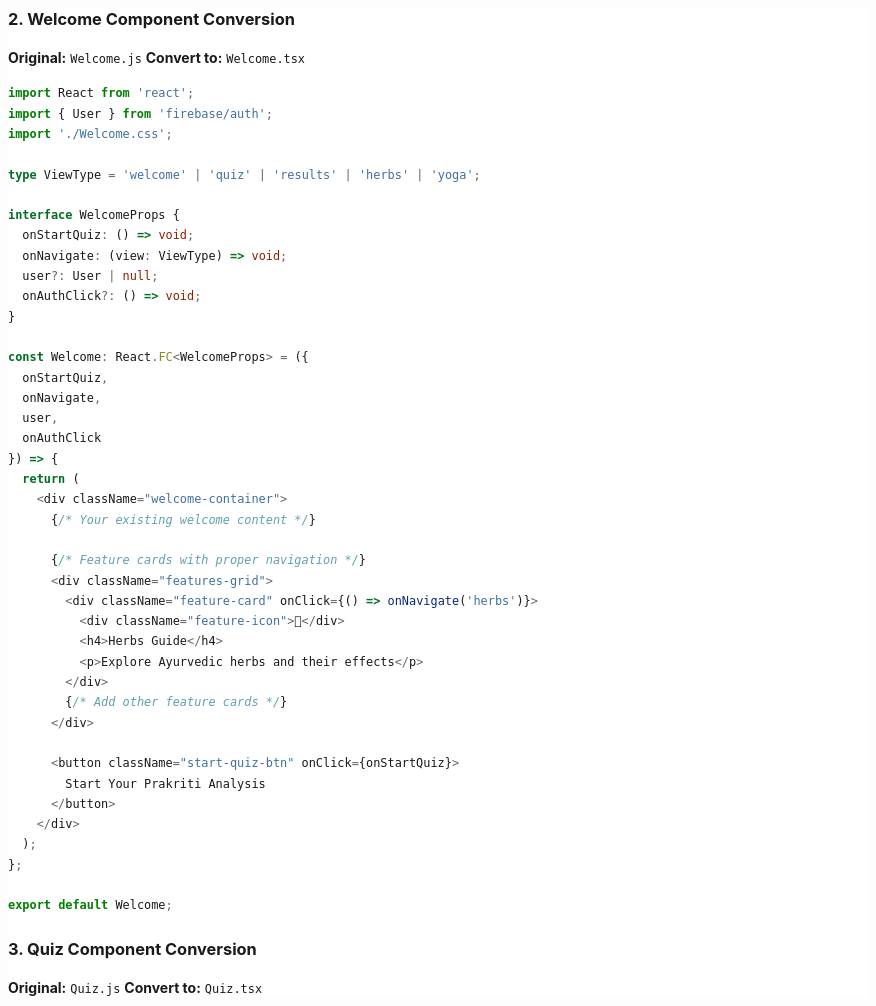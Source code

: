 ### 2. Welcome Component Conversion

**Original:** `Welcome.js`
**Convert to:** `Welcome.tsx`

```typescript
import React from 'react';
import { User } from 'firebase/auth';
import './Welcome.css';

type ViewType = 'welcome' | 'quiz' | 'results' | 'herbs' | 'yoga';

interface WelcomeProps {
  onStartQuiz: () => void;
  onNavigate: (view: ViewType) => void;
  user?: User | null;
  onAuthClick?: () => void;
}

const Welcome: React.FC<WelcomeProps> = ({ 
  onStartQuiz, 
  onNavigate, 
  user, 
  onAuthClick 
}) => {
  return (
    <div className="welcome-container">
      {/* Your existing welcome content */}
      
      {/* Feature cards with proper navigation */}
      <div className="features-grid">
        <div className="feature-card" onClick={() => onNavigate('herbs')}>
          <div className="feature-icon">🌿</div>
          <h4>Herbs Guide</h4>
          <p>Explore Ayurvedic herbs and their effects</p>
        </div>
        {/* Add other feature cards */}
      </div>
      
      <button className="start-quiz-btn" onClick={onStartQuiz}>
        Start Your Prakriti Analysis
      </button>
    </div>
  );
};

export default Welcome;
```

### 3. Quiz Component Conversion

**Original:** `Quiz.js`
**Convert to:** `Quiz.tsx`
